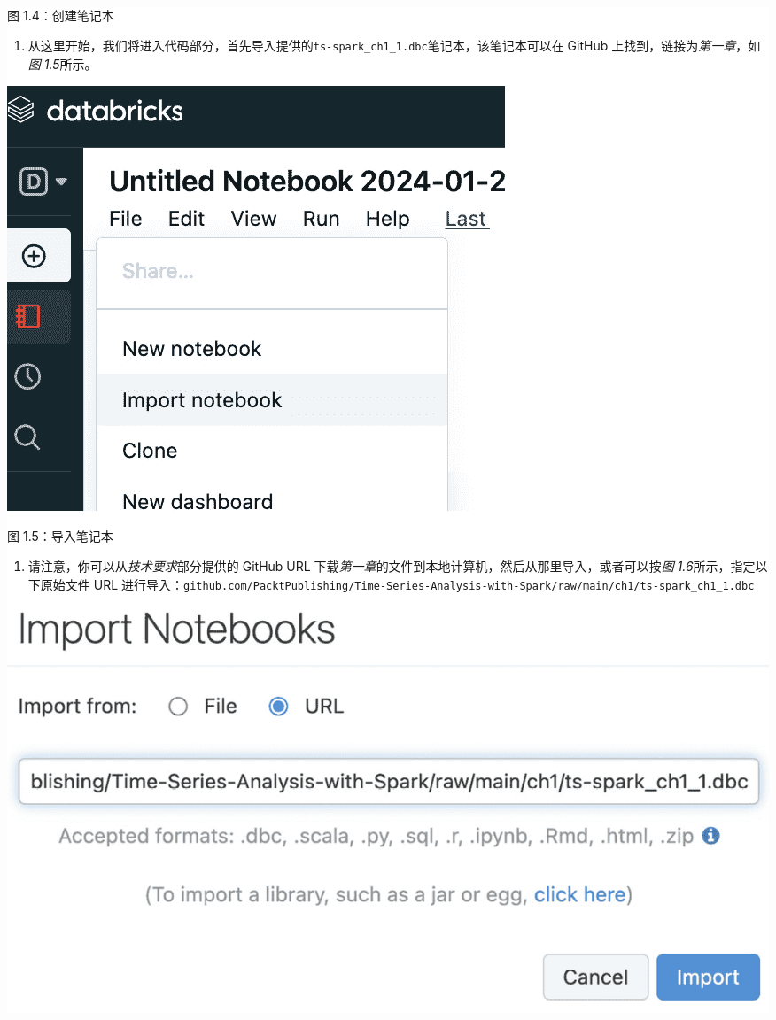 图 1.4：创建笔记本

1.  从这里开始，我们将进入代码部分，首先导入提供的`ts-spark_ch1_1.dbc`笔记本，该笔记本可以在 GitHub 上找到，链接为*第一章*，如*图 1.5*所示。

![](img/B18568_01_05.jpg)

图 1.5：导入笔记本

1.  请注意，你可以从*技术要求*部分提供的 GitHub URL 下载*第一章*的文件到本地计算机，然后从那里导入，或者可以按*图 1.6*所示，指定以下原始文件 URL 进行导入：[`github.com/PacktPublishing/Time-Series-Analysis-with-Spark/raw/main/ch1/ts-spark_ch1_1.dbc`](https://github.com/PacktPublishing/Time-Series-Analysis-with-Spark/raw/main/ch1/ts-spark_ch1_1.dbc)

![](img/B18568_01_06.jpg)
